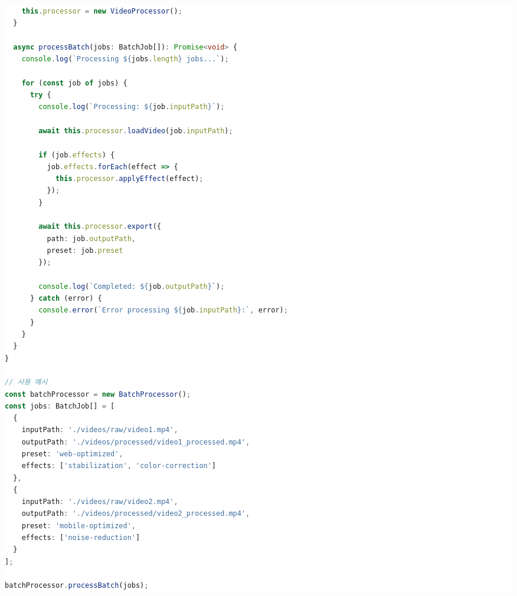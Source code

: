 ```typescript
    this.processor = new VideoProcessor();
  }

  async processBatch(jobs: BatchJob[]): Promise<void> {
    console.log(`Processing ${jobs.length} jobs...`);

    for (const job of jobs) {
      try {
        console.log(`Processing: ${job.inputPath}`);
        
        await this.processor.loadVideo(job.inputPath);
        
        if (job.effects) {
          job.effects.forEach(effect => {
            this.processor.applyEffect(effect);
          });
        }

        await this.processor.export({
          path: job.outputPath,
          preset: job.preset
        });

        console.log(`Completed: ${job.outputPath}`);
      } catch (error) {
        console.error(`Error processing ${job.inputPath}:`, error);
      }
    }
  }
}

// 사용 예시
const batchProcessor = new BatchProcessor();
const jobs: BatchJob[] = [
  {
    inputPath: './videos/raw/video1.mp4',
    outputPath: './videos/processed/video1_processed.mp4',
    preset: 'web-optimized',
    effects: ['stabilization', 'color-correction']
  },
  {
    inputPath: './videos/raw/video2.mp4',
    outputPath: './videos/processed/video2_processed.mp4',
    preset: 'mobile-optimized',
    effects: ['noise-reduction']
  }
];

batchProcessor.processBatch(jobs);
```
